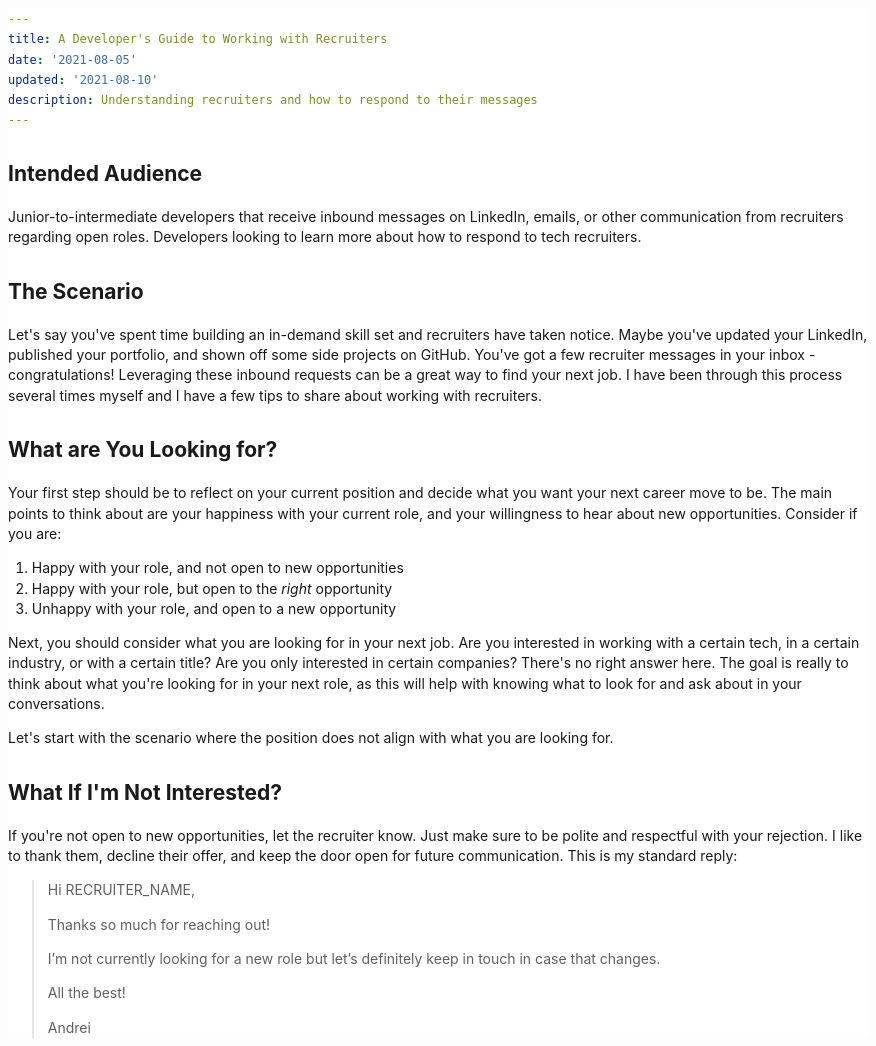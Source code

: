 ```yaml
---
title: A Developer's Guide to Working with Recruiters
date: '2021-08-05'
updated: '2021-08-10'
description: Understanding recruiters and how to respond to their messages
---
```


## Intended Audience

Junior-to-intermediate developers that receive inbound messages on LinkedIn, emails, or other communication from recruiters regarding open roles. Developers looking to learn more about how to respond to tech recruiters.

## The Scenario

Let's say you've spent time building an in-demand skill set and recruiters have taken notice. Maybe you've updated your LinkedIn, published your portfolio, and shown off some side projects on GitHub. You've got a few recruiter messages in your inbox - congratulations! Leveraging these inbound requests can be a great way to find your next job. I have been through this process several times myself and I have a few tips to share about working with recruiters.

## What are You Looking for?

Your first step should be to reflect on your current position and decide what you want your next career move to be. The main points to think about are your happiness with your current role, and your willingness to hear about new opportunities. Consider if you are:

1. Happy with your role, and not open to new opportunities
2. Happy with your role, but open to the _right_ opportunity
3. Unhappy with your role, and open to a new opportunity

Next, you should consider what you are looking for in your next job. Are you interested in working with a certain tech, in a certain industry, or with a certain title? Are you only interested in certain companies? There's no right answer here. The goal is really to think about what you're looking for in your next role, as this will help with knowing what to look for and ask about in your conversations.

Let's start with the scenario where the position does not align with what you are looking for.

## What If I'm Not Interested?

If you're not open to new opportunities, let the recruiter know. Just make sure to be polite and respectful with your rejection. I like to thank them, decline their offer, and keep the door open for future communication. This is my standard reply:

> Hi RECRUITER_NAME,
>
> Thanks so much for reaching out!
>
> I’m not currently looking for a new role but let’s definitely keep in touch in case that changes.
>
> All the best!
>
> Andrei
